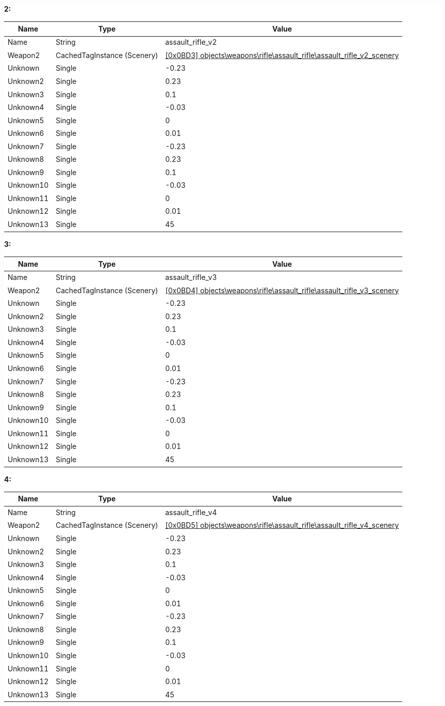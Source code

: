 

**2:**

Name	| Type	| Value
---	|---	|---	|
Name	|String	|assault_rifle_v2
Weapon2	|CachedTagInstance (Scenery)	|[[0x0BD3] objects\weapons\rifle\assault_rifle\assault_rifle_v2_scenery](../Scenery/0BD3.md)
Unknown	|Single	|-0.23
Unknown2	|Single	|0.23
Unknown3	|Single	|0.1
Unknown4	|Single	|-0.03
Unknown5	|Single	|0
Unknown6	|Single	|0.01
Unknown7	|Single	|-0.23
Unknown8	|Single	|0.23
Unknown9	|Single	|0.1
Unknown10	|Single	|-0.03
Unknown11	|Single	|0
Unknown12	|Single	|0.01
Unknown13	|Single	|45


**3:**

Name	| Type	| Value
---	|---	|---	|
Name	|String	|assault_rifle_v3
Weapon2	|CachedTagInstance (Scenery)	|[[0x0BD4] objects\weapons\rifle\assault_rifle\assault_rifle_v3_scenery](../Scenery/0BD4.md)
Unknown	|Single	|-0.23
Unknown2	|Single	|0.23
Unknown3	|Single	|0.1
Unknown4	|Single	|-0.03
Unknown5	|Single	|0
Unknown6	|Single	|0.01
Unknown7	|Single	|-0.23
Unknown8	|Single	|0.23
Unknown9	|Single	|0.1
Unknown10	|Single	|-0.03
Unknown11	|Single	|0
Unknown12	|Single	|0.01
Unknown13	|Single	|45


**4:**

Name	| Type	| Value
---	|---	|---	|
Name	|String	|assault_rifle_v4
Weapon2	|CachedTagInstance (Scenery)	|[[0x0BD5] objects\weapons\rifle\assault_rifle\assault_rifle_v4_scenery](../Scenery/0BD5.md)
Unknown	|Single	|-0.23
Unknown2	|Single	|0.23
Unknown3	|Single	|0.1
Unknown4	|Single	|-0.03
Unknown5	|Single	|0
Unknown6	|Single	|0.01
Unknown7	|Single	|-0.23
Unknown8	|Single	|0.23
Unknown9	|Single	|0.1
Unknown10	|Single	|-0.03
Unknown11	|Single	|0
Unknown12	|Single	|0.01
Unknown13	|Single	|45
